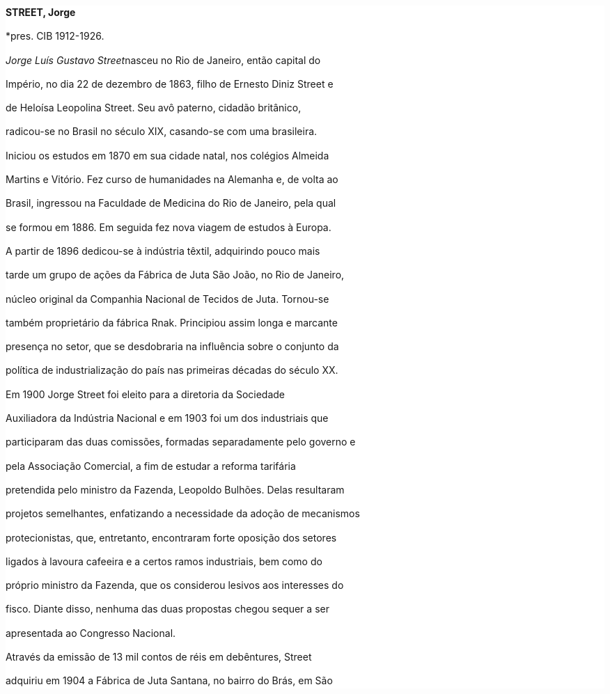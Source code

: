 **STREET, Jorge**



\*pres. CIB 1912-1926.



*Jorge Luís Gustavo Street*nasceu no Rio de Janeiro, então capital do

Império, no dia 22 de dezembro de 1863, filho de Ernesto Diniz Street e

de Heloísa Leopolina Street. Seu avô paterno, cidadão britânico,

radicou-se no Brasil no século XIX, casando-se com uma brasileira.



Iniciou os estudos em 1870 em sua cidade natal, nos colégios Almeida

Martins e Vitório. Fez curso de humanidades na Alemanha e, de volta ao

Brasil, ingressou na Faculdade de Medicina do Rio de Janeiro, pela qual

se formou em 1886. Em seguida fez nova viagem de estudos à Europa.



A partir de 1896 dedicou-se à indústria têxtil, adquirindo pouco mais

tarde um grupo de ações da Fábrica de Juta São João, no Rio de Janeiro,

núcleo original da Companhia Nacional de Tecidos de Juta. Tornou-se

também proprietário da fábrica Rnak. Principiou assim longa e marcante

presença no setor, que se desdobraria na influência sobre o conjunto da

política de industrialização do país nas primeiras décadas do século XX.



Em 1900 Jorge Street foi eleito para a diretoria da Sociedade

Auxiliadora da Indústria Nacional e em 1903 foi um dos industriais que

participaram das duas comissões, formadas separadamente pelo governo e

pela Associação Comercial, a fim de estudar a reforma tarifária

pretendida pelo ministro da Fazenda, Leopoldo Bulhões. Delas resultaram

projetos semelhantes, enfatizando a necessidade da adoção de mecanismos

protecionistas, que, entretanto, encontraram forte oposição dos setores

ligados à lavoura cafeeira e a certos ramos industriais, bem como do

próprio ministro da Fazenda, que os considerou lesivos aos interesses do

fisco. Diante disso, nenhuma das duas propostas chegou sequer a ser

apresentada ao Congresso Nacional.



Através da emissão de 13 mil contos de réis em debêntures, Street

adquiriu em 1904 a Fábrica de Juta Santana, no bairro do Brás, em São
